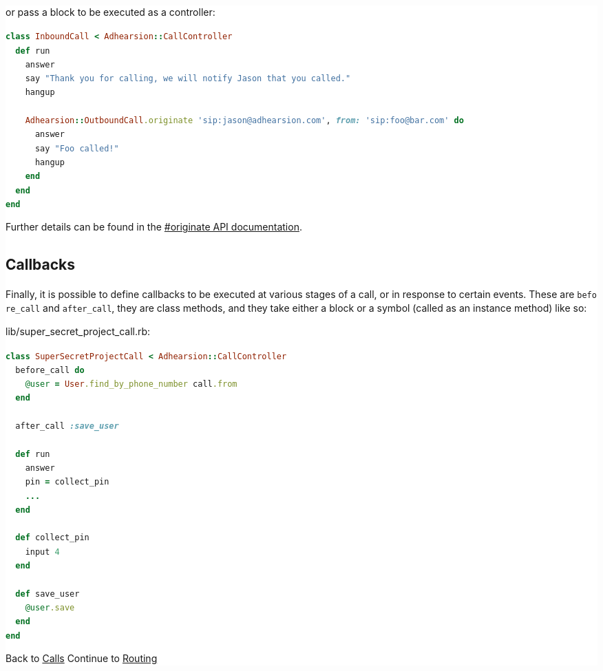 or pass a block to be executed as a controller:

```ruby
class InboundCall < Adhearsion::CallController
  def run
    answer
    say "Thank you for calling, we will notify Jason that you called."
    hangup

    Adhearsion::OutboundCall.originate 'sip:jason@adhearsion.com', from: 'sip:foo@bar.com' do
      answer
      say "Foo called!"
      hangup
    end
  end
end
```

Further details can be found in the [#originate API documentation](http://rubydoc.info/github/adhearsion/adhearsion/Adhearsion/OutboundCall#originate-class_method).

## Callbacks

Finally, it is possible to define callbacks to be executed at various stages of a call, or in response to certain events. These are `before_call` and `after_call`, they are class methods, and they take either a block or a symbol (called as an instance method) like so:

lib/super_secret_project_call.rb:

```ruby
class SuperSecretProjectCall < Adhearsion::CallController
  before_call do
    @user = User.find_by_phone_number call.from
  end

  after_call :save_user

  def run
    answer
    pin = collect_pin
    ...
  end

  def collect_pin
    input 4
  end

  def save_user
    @user.save
  end
end
```

<div class='docs-progress-nav'>
  <span class='back'>
    Back to <a href="/docs/calls">Calls</a>
  </span>
  <span class='forward'>
    Continue to <a href="/docs/routing">Routing</a>
  </span>
</div>
